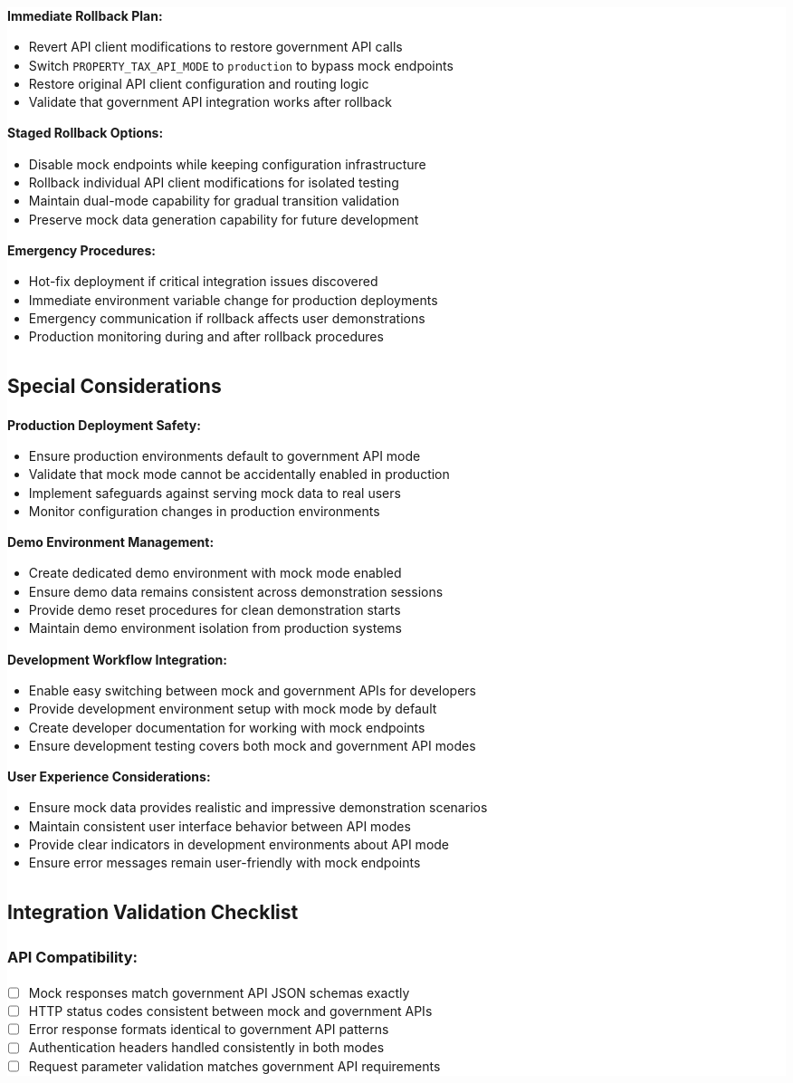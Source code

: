 **Immediate Rollback Plan:**
- Revert API client modifications to restore government API calls
- Switch `PROPERTY_TAX_API_MODE` to `production` to bypass mock endpoints
- Restore original API client configuration and routing logic
- Validate that government API integration works after rollback

**Staged Rollback Options:**
- Disable mock endpoints while keeping configuration infrastructure
- Rollback individual API client modifications for isolated testing
- Maintain dual-mode capability for gradual transition validation
- Preserve mock data generation capability for future development

**Emergency Procedures:**
- Hot-fix deployment if critical integration issues discovered
- Immediate environment variable change for production deployments
- Emergency communication if rollback affects user demonstrations
- Production monitoring during and after rollback procedures

## Special Considerations

**Production Deployment Safety:**
- Ensure production environments default to government API mode
- Validate that mock mode cannot be accidentally enabled in production
- Implement safeguards against serving mock data to real users
- Monitor configuration changes in production environments

**Demo Environment Management:**
- Create dedicated demo environment with mock mode enabled
- Ensure demo data remains consistent across demonstration sessions
- Provide demo reset procedures for clean demonstration starts
- Maintain demo environment isolation from production systems

**Development Workflow Integration:**
- Enable easy switching between mock and government APIs for developers
- Provide development environment setup with mock mode by default
- Create developer documentation for working with mock endpoints
- Ensure development testing covers both mock and government API modes

**User Experience Considerations:**
- Ensure mock data provides realistic and impressive demonstration scenarios
- Maintain consistent user interface behavior between API modes
- Provide clear indicators in development environments about API mode
- Ensure error messages remain user-friendly with mock endpoints

## Integration Validation Checklist

### API Compatibility:
- [ ] Mock responses match government API JSON schemas exactly
- [ ] HTTP status codes consistent between mock and government APIs
- [ ] Error response formats identical to government API patterns
- [ ] Authentication headers handled consistently in both modes
- [ ] Request parameter validation matches government API requirements
